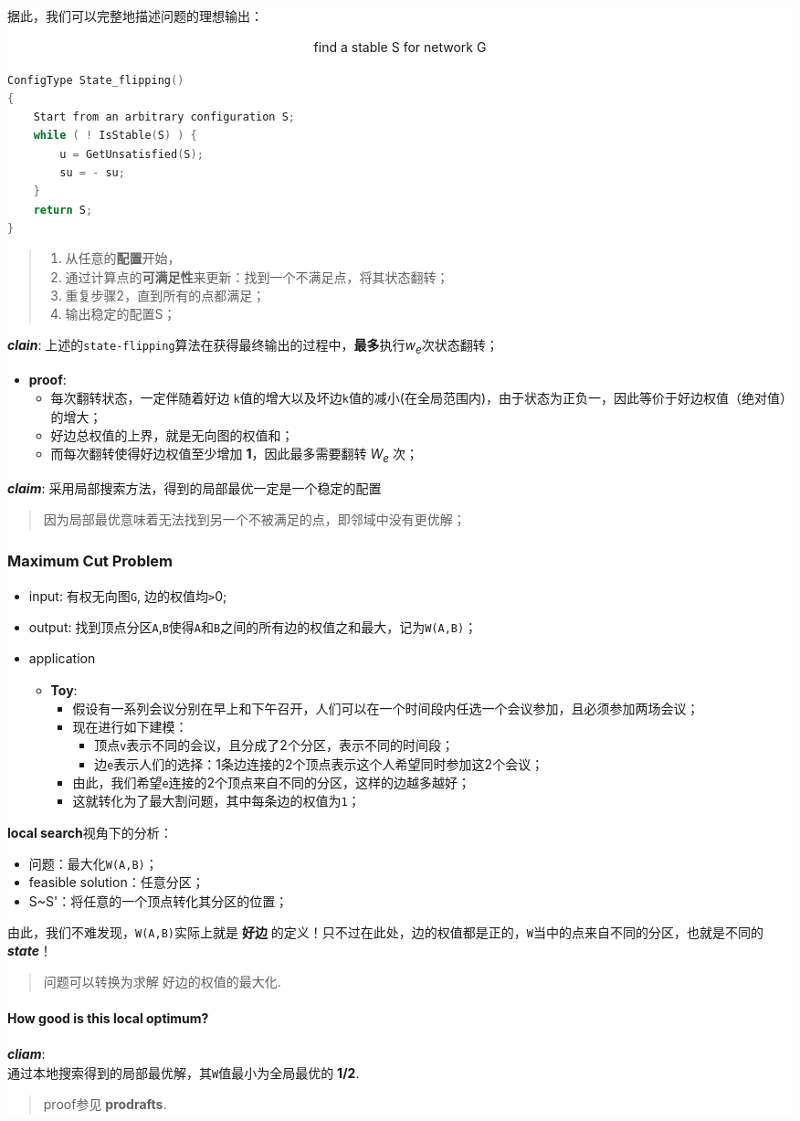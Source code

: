 据此，我们可以完整地描述问题的理想输出：
<center> find a stable S for network G </center>


```c
ConfigType State_flipping()
{
    Start from an arbitrary configuration S;
    while ( ! IsStable(S) ) {
        u = GetUnsatisfied(S);
        su = - su;
    }
    return S;
}
```
> 1. 从任意的**配置**开始，
> 2. 通过计算点的**可满足性**来更新：找到一个不满足点，将其状态翻转；
> 3. 重复步骤2，直到所有的点都满足；
> 4. 输出稳定的配置S；


***clain***: 上述的`state-flipping`算法在获得最终输出的过程中，**最多**执行$w_e$次状态翻转；
- **proof**:
  - 每次翻转状态，一定伴随着好边 `k`值的增大以及坏边`k`值的减小(在全局范围内)，由于状态为正负一，因此等价于好边权值（绝对值）的增大；
  - 好边总权值的上界，就是无向图的权值和；
  - 而每次翻转使得好边权值至少增加 **1**，因此最多需要翻转 $W_e$ 次；


***claim***: 采用局部搜索方法，得到的局部最优一定是一个稳定的配置
> 因为局部最优意味着无法找到另一个不被满足的点，即邻域中没有更优解；

### Maximum Cut Problem
- input: 有权无向图`G`, 边的权值均`>`0;
- output: 找到顶点分区`A`,`B`使得`A`和`B`之间的所有边的权值之和最大，记为`W(A,B)`；

- application
  - **Toy**: 
    - 假设有一系列会议分别在早上和下午召开，人们可以在一个时间段内任选一个会议参加，且必须参加两场会议；
    - 现在进行如下建模：
      - 顶点`v`表示不同的会议，且分成了2个分区，表示不同的时间段；
      - 边`e`表示人们的选择：1条边连接的2个顶点表示这个人希望同时参加这2个会议；
    - 由此，我们希望`e`连接的2个顶点来自不同的分区，这样的边越多越好；
    - 这就转化为了最大割问题，其中每条边的权值为`1`；


**local search**视角下的分析：
- 问题：最大化`W(A,B)`；
- feasible solution：任意分区；
- S~S'：将任意的一个顶点转化其分区的位置；  

由此，我们不难发现，`W(A,B)`实际上就是 **好边** 的定义！只不过在此处，边的权值都是正的，`W`当中的点来自不同的分区，也就是不同的 ***state***！
> 问题可以转换为求解 好边的权值的最大化.


#### How good is this local optimum?
***cliam***:  
通过本地搜索得到的局部最优解，其`W`值最小为全局最优的 **1/2**.
> proof参见 **prodrafts**.
